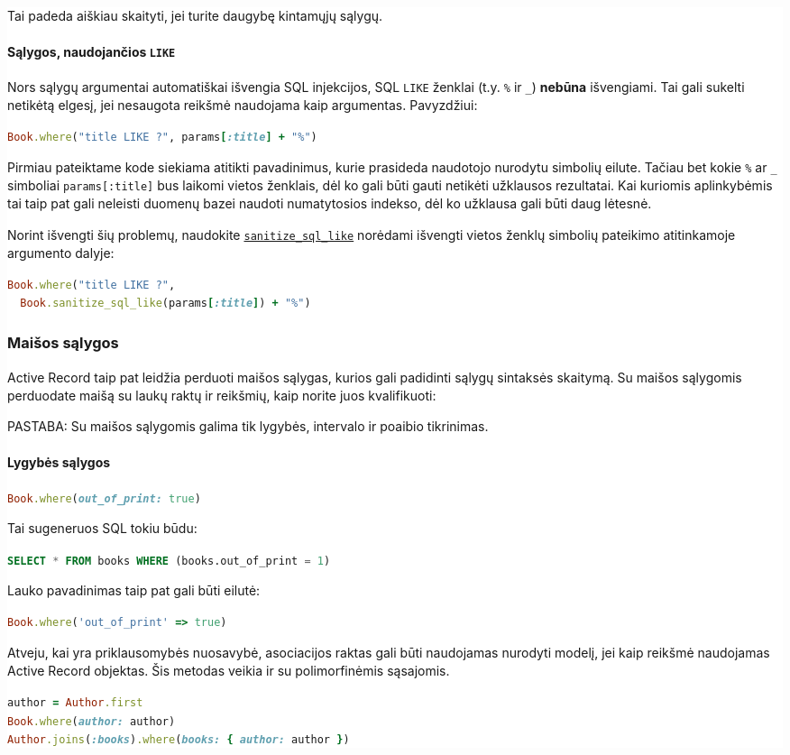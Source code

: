 Tai padeda aiškiau skaityti, jei turite daugybę kintamųjų sąlygų.

#### Sąlygos, naudojančios `LIKE`

Nors sąlygų argumentai automatiškai išvengia SQL injekcijos, SQL `LIKE` ženklai (t.y. `%` ir `_`) **nebūna** išvengiami. Tai gali sukelti netikėtą elgesį, jei nesaugota reikšmė naudojama kaip argumentas. Pavyzdžiui:

```ruby
Book.where("title LIKE ?", params[:title] + "%")
```

Pirmiau pateiktame kode siekiama atitikti pavadinimus, kurie prasideda naudotojo nurodytu simbolių eilute. Tačiau bet kokie `%` ar `_` simboliai `params[:title]` bus laikomi vietos ženklais, dėl ko gali būti gauti netikėti užklausos rezultatai. Kai kuriomis aplinkybėmis tai taip pat gali neleisti duomenų bazei naudoti numatytosios indekso, dėl ko užklausa gali būti daug lėtesnė.

Norint išvengti šių problemų, naudokite [`sanitize_sql_like`][] norėdami išvengti vietos ženklų simbolių pateikimo atitinkamoje argumento dalyje:

```ruby
Book.where("title LIKE ?",
  Book.sanitize_sql_like(params[:title]) + "%")
```


### Maišos sąlygos

Active Record taip pat leidžia perduoti maišos sąlygas, kurios gali padidinti sąlygų sintaksės skaitymą. Su maišos sąlygomis perduodate maišą su laukų raktų ir reikšmių, kaip norite juos kvalifikuoti:

PASTABA: Su maišos sąlygomis galima tik lygybės, intervalo ir poaibio tikrinimas.

#### Lygybės sąlygos

```ruby
Book.where(out_of_print: true)
```

Tai sugeneruos SQL tokiu būdu:

```sql
SELECT * FROM books WHERE (books.out_of_print = 1)
```

Lauko pavadinimas taip pat gali būti eilutė:

```ruby
Book.where('out_of_print' => true)
```

Atveju, kai yra priklausomybės nuosavybė, asociacijos raktas gali būti naudojamas nurodyti modelį, jei kaip reikšmė naudojamas Active Record objektas. Šis metodas veikia ir su polimorfinėmis sąsajomis.
```ruby
author = Author.first
Book.where(author: author)
Author.joins(:books).where(books: { author: author })
```


[`ActiveRecord::Relation`]: https://api.rubyonrails.org/classes/ActiveRecord/Relation.html
[`annotate`]: https://api.rubyonrails.org/classes/ActiveRecord/QueryMethods.html#method-i-annotate
[`create_with`]: https://api.rubyonrails.org/classes/ActiveRecord/QueryMethods.html#method-i-create_with
[`distinct`]: https://api.rubyonrails.org/classes/ActiveRecord/QueryMethods.html#method-i-distinct
[`eager_load`]: https://api.rubyonrails.org/classes/ActiveRecord/QueryMethods.html#method-i-eager_load
[`extending`]: https://api.rubyonrails.org/classes/ActiveRecord/QueryMethods.html#method-i-extending
[`extract_associated`]: https://api.rubyonrails.org/classes/ActiveRecord/QueryMethods.html#method-i-extract_associated
[`find`]: https://api.rubyonrails.org/classes/ActiveRecord/FinderMethods.html#method-i-find
[`from`]: https://api.rubyonrails.org/classes/ActiveRecord/QueryMethods.html#method-i-from
[`group`]: https://api.rubyonrails.org/classes/ActiveRecord/QueryMethods.html#method-i-group
[`having`]: https://api.rubyonrails.org/classes/ActiveRecord/QueryMethods.html#method-i-having
[`includes`]: https://api.rubyonrails.org/classes/ActiveRecord/QueryMethods.html#method-i-includes
[`joins`]: https://api.rubyonrails.org/classes/ActiveRecord/QueryMethods.html#method-i-joins
[`left_outer_joins`]: https://api.rubyonrails.org/classes/ActiveRecord/QueryMethods.html#method-i-left_outer_joins
[`limit`]: https://api.rubyonrails.org/classes/ActiveRecord/QueryMethods.html#method-i-limit
[`lock`]: https://api.rubyonrails.org/classes/ActiveRecord/QueryMethods.html#method-i-lock
[`none`]: https://api.rubyonrails.org/classes/ActiveRecord/QueryMethods.html#method-i-none
[`offset`]: https://api.rubyonrails.org/classes/ActiveRecord/QueryMethods.html#method-i-offset
[`optimizer_hints`]: https://api.rubyonrails.org/classes/ActiveRecord/QueryMethods.html#method-i-optimizer_hints
[`order`]: https://api.rubyonrails.org/classes/ActiveRecord/QueryMethods.html#method-i-order
[`preload`]: https://api.rubyonrails.org/classes/ActiveRecord/QueryMethods.html#method-i-preload
[`readonly`]: https://api.rubyonrails.org/classes/ActiveRecord/QueryMethods.html#method-i-readonly
[`references`]: https://api.rubyonrails.org/classes/ActiveRecord/QueryMethods.html#method-i-references
[`reorder`]: https://api.rubyonrails.org/classes/ActiveRecord/QueryMethods.html#method-i-reorder
[`reselect`]: https://api.rubyonrails.org/classes/ActiveRecord/QueryMethods.html#method-i-reselect
[`regroup`]: https://api.rubyonrails.org/classes/ActiveRecord/QueryMethods.html#method-i-regroup
[`reverse_order`]: https://api.rubyonrails.org/classes/ActiveRecord/QueryMethods.html#method-i-reverse_order
[`select`]: https://api.rubyonrails.org/classes/ActiveRecord/QueryMethods.html#method-i-select
[`where`]: https://api.rubyonrails.org/classes/ActiveRecord/QueryMethods.html#method-i-where
[`take`]: https://api.rubyonrails.org/classes/ActiveRecord/FinderMethods.html#method-i-take
[`take!`]: https://api.rubyonrails.org/classes/ActiveRecord/FinderMethods.html#method-i-take-21
[`first`]: https://api.rubyonrails.org/classes/ActiveRecord/FinderMethods.html#method-i-first
[`first!`]: https://api.rubyonrails.org/classes/ActiveRecord/FinderMethods.html#method-i-first-21
[`last`]: https://api.rubyonrails.org/classes/ActiveRecord/FinderMethods.html#method-i-last
[`last!`]: https://api.rubyonrails.org/classes/ActiveRecord/FinderMethods.html#method-i-last-21
[`find_by`]: https://api.rubyonrails.org/classes/ActiveRecord/FinderMethods.html#method-i-find_by
[`find_by!`]: https://api.rubyonrails.org/classes/ActiveRecord/FinderMethods.html#method-i-find_by-21
[`config.active_record.error_on_ignored_order`]: configuring.html#config-active-record-error-on-ignored-order
[`find_each`]: https://api.rubyonrails.org/classes/ActiveRecord/Batches.html#method-i-find_each
[`find_in_batches`]: https://api.rubyonrails.org/classes/ActiveRecord/Batches.html#method-i-find_in_batches
[`sanitize_sql_like`]: https://api.rubyonrails.org/classes/ActiveRecord/Sanitization/ClassMethods.html#method-i-sanitize_sql_like
[`where.not`]: https://api.rubyonrails.org/classes/ActiveRecord/QueryMethods/WhereChain.html#method-i-not
[`or`]: https://api.rubyonrails.org/classes/ActiveRecord/QueryMethods.html#method-i-or
[`and`]: https://api.rubyonrails.org/classes/ActiveRecord/QueryMethods.html#method-i-and
[`count`]: https://api.rubyonrails.org/classes/ActiveRecord/Calculations.html#method-i-count